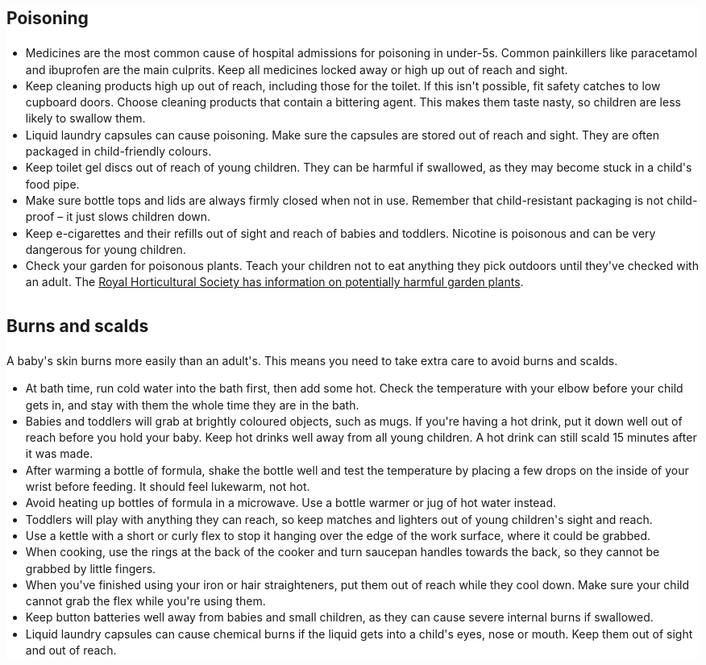 


Poisoning
---------


* Medicines are the most common cause of hospital admissions for poisoning in under\-5s. Common painkillers like paracetamol and ibuprofen are the main culprits. Keep all medicines locked away or high up out of reach and sight.
* Keep cleaning products high up out of reach, including those for the toilet. If this isn't possible, fit safety catches to low cupboard doors. Choose cleaning products that contain a bittering agent. This makes them taste nasty, so children are less likely to swallow them.
* Liquid laundry capsules can cause poisoning. Make sure the capsules are stored out of reach and sight. They are often packaged in child\-friendly colours.
* Keep toilet gel discs out of reach of young children. They can be harmful if swallowed, as they may become stuck in a child's food pipe.
* Make sure bottle tops and lids are always firmly closed when not in use. Remember that child\-resistant packaging is not child\-proof – it just slows children down.
* Keep e\-cigarettes and their refills out of sight and reach of babies and toddlers. Nicotine is poisonous and can be very dangerous for young children.
* Check your garden for poisonous plants. Teach your children not to eat anything they pick outdoors until they've checked with an adult. The [Royal Horticultural Society has information on potentially harmful garden plants](https://www.rhs.org.uk/prevention-protection/potentially-harmful-garden-plants).




Burns and scalds
----------------


A baby's skin burns more easily than an adult's. This means you need to take extra care to avoid burns and scalds. 

* At bath time, run cold water into the bath first, then add some hot. Check the temperature with your elbow before your child gets in, and stay with them the whole time they are in the bath.
* Babies and toddlers will grab at brightly coloured objects, such as mugs. If you're having a hot drink, put it down well out of reach before you hold your baby. Keep hot drinks well away from all young children. A hot drink can still scald 15 minutes after it was made.
* After warming a bottle of formula, shake the bottle well and test the temperature by placing a few drops on the inside of your wrist before feeding. It should feel lukewarm, not hot.
* Avoid heating up bottles of formula in a microwave. Use a bottle warmer or jug of hot water instead.
* Toddlers will play with anything they can reach, so keep matches and lighters out of young children's sight and reach.
* Use a kettle with a short or curly flex to stop it hanging over the edge of the work surface, where it could be grabbed.
* When cooking, use the rings at the back of the cooker and turn saucepan handles towards the back, so they cannot be grabbed by little fingers.
* When you've finished using your iron or hair straighteners, put them out of reach while they cool down. Make sure your child cannot grab the flex while you're using them.
* Keep button batteries well away from babies and small children, as they can cause severe internal burns if swallowed.
* Liquid laundry capsules can cause chemical burns if the liquid gets into a child's eyes, nose or mouth. Keep them out of sight and out of reach.
